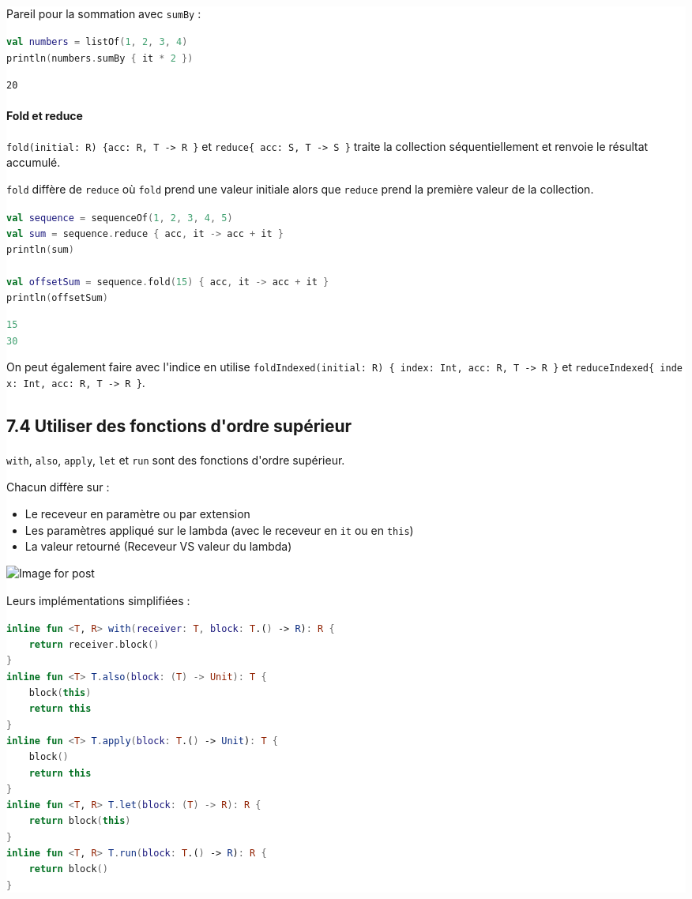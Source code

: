 Pareil pour la sommation avec `sumBy` :

```kotlin
val numbers = listOf(1, 2, 3, 4)
println(numbers.sumBy { it * 2 })
```

```sh
20
```

#### Fold et reduce

`fold(initial: R) {acc: R, T -> R }` et `reduce{ acc: S, T -> S }` traite la collection séquentiellement et renvoie le résultat accumulé.

`fold` diffère de `reduce` où `fold` prend une valeur initiale alors que `reduce` prend la première valeur de la collection.

```kotlin
val sequence = sequenceOf(1, 2, 3, 4, 5)
val sum = sequence.reduce { acc, it -> acc + it }
println(sum)

val offsetSum = sequence.fold(15) { acc, it -> acc + it }
println(offsetSum)
```

```kotlin
15
30
```

On peut également faire avec l'indice en utilise `foldIndexed(initial: R) { index: Int, acc: R, T -> R }` et `reduceIndexed{ index: Int, acc: R, T -> R }`.

## 7.4 Utiliser des fonctions d'ordre supérieur

`with`, `also`, `apply`, `let` et `run` sont des fonctions d'ordre supérieur.

Chacun diffère sur :

- Le receveur en paramètre ou par extension
- Les paramètres appliqué sur le lambda (avec le receveur en `it` ou en `this`)
- La valeur retourné (Receveur VS valeur du lambda)

![Image for post](https://miro.medium.com/max/504/1*t3hR3BuuWySMGdcN5SNhXg.png)

Leurs implémentations simplifiées :

```kotlin
inline fun <T, R> with(receiver: T, block: T.() -> R): R {
    return receiver.block()
}
inline fun <T> T.also(block: (T) -> Unit): T {
    block(this)
    return this
}
inline fun <T> T.apply(block: T.() -> Unit): T {
    block()
    return this
}
inline fun <T, R> T.let(block: (T) -> R): R {
    return block(this)
}
inline fun <T, R> T.run(block: T.() -> R): R {
    return block()
}
```
